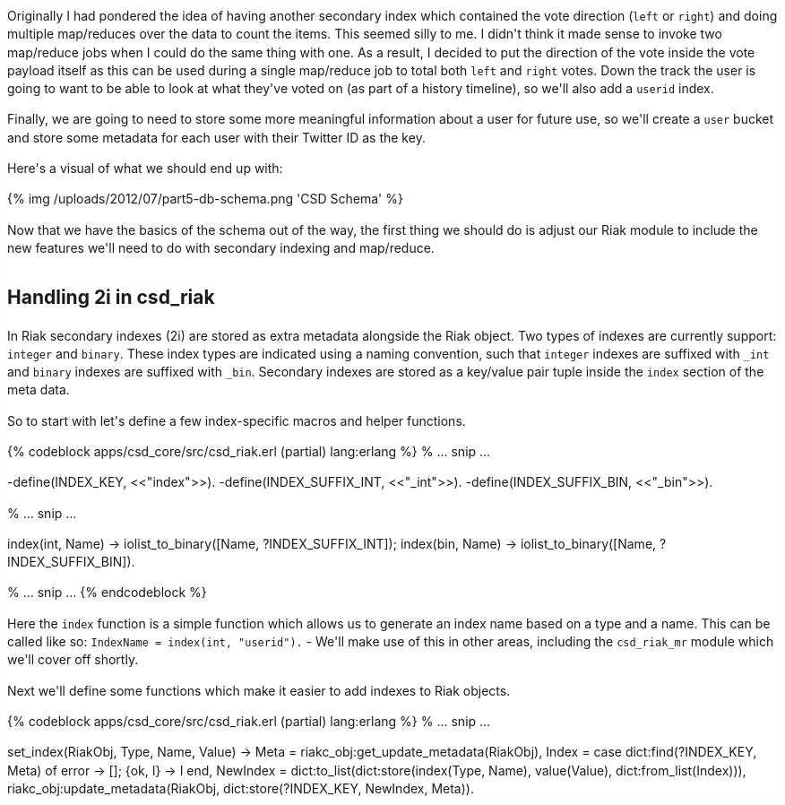 Originally I had pondered the idea of having another secondary index which contained the vote direction (`left` or `right`) and doing multiple map/reduces over the data to count the items. This seemed silly to me. I didn't think it made sense to invoke two map/reduce jobs when I could do the same thing with one. As a result, I decided to put the direction of the vote inside the vote payload itself as this can be used during a single map/reduce job to total both `left` and `right` votes. Down the track the user is going to want to be able to look at what they've voted on (as part of a history timeline), so we'll also add a `userid` index.

Finally, we are going to need to store some more meaningful information about a user for future use, so we'll create a `user` bucket and store some metadata for each user with their Twitter ID as the key.

Here's a visual of what we should end up with:

{% img /uploads/2012/07/part5-db-schema.png 'CSD Schema' %}

Now that we have the basics of the schema out of the way, the first thing we should do is adjust our Riak module to include the new features we'll need to do with secondary indexing and map/reduce.

## <a id="handling-2i"></a>Handling 2i in csd\_riak

In Riak secondary indexes (2i) are stored as extra metadata alongside the Riak object. Two types of indexes are currently support: `integer` and `binary`. These index types are indicated using a naming convention, such that `integer` indexes are suffixed with `_int` and `binary` indexes are suffixed with `_bin`. Secondary indexes are stored as a key/value pair tuple inside the `index` section of the meta data.

So to start with let's define a few index-specific macros and helper functions.

{% codeblock apps/csd_core/src/csd_riak.erl (partial) lang:erlang %}
% ... snip ...

-define(INDEX_KEY, <<"index">>).
-define(INDEX_SUFFIX_INT, <<"_int">>).
-define(INDEX_SUFFIX_BIN, <<"_bin">>).

% ... snip ...

index(int, Name) ->
  iolist_to_binary([Name, ?INDEX_SUFFIX_INT]);
index(bin, Name) ->
  iolist_to_binary([Name, ?INDEX_SUFFIX_BIN]).

% ... snip ...
{% endcodeblock %}

Here the `index` function is a simple function which allows us to generate an index name based on a type and a name. This can be called like so: `IndexName = index(int, "userid").` - We'll make use of this in other areas, including the `csd_riak_mr` module which we'll cover off shortly.

Next we'll define some functions which make it easier to add indexes to Riak objects.

{% codeblock apps/csd_core/src/csd_riak.erl (partial) lang:erlang %}
% ... snip ...

set_index(RiakObj, Type, Name, Value) ->
  Meta = riakc_obj:get_update_metadata(RiakObj),
  Index = case dict:find(?INDEX_KEY, Meta) of
    error -> [];
    {ok, I} -> I
  end,
  NewIndex = dict:to_list(dict:store(index(Type, Name), value(Value), dict:from_list(Index))),
  riakc_obj:update_metadata(RiakObj, dict:store(?INDEX_KEY, NewIndex, Meta)).


[Part5Code]: https://github.com/OJ/csd/tree/Part5-201207120 "Source code for Part 5"
[Twitter]: http://twitter.com/ "Twitter"
[OAuth]: http://oauth.net/ "OAuth"
[Erlang]: http://erlang.org/ "Erlang"
[Webmachine]: http://www.basho.com/developers.html#Webmachine "Webmachine"
[JSON]: http://json.org/ "JavaScript Object Notation"
[Part 1]: /posts/webmachine-erlydtl-and-riak-part-1/ "Wembachine, ErlyDTL and Riak - Part 1"
[Part 2]: /posts/webmachine-erlydtl-and-riak-part-2/ "Wembachine, ErlyDTL and Riak - Part 2"
[Part 3]: /posts/webmachine-erlydtl-and-riak-part-3/ "Wembachine, ErlyDTL and Riak - Part 3"
[Part 4]: /posts/webmachine-erlydtl-and-riak-part-4/ "Wembachine, ErlyDTL and Riak - Part 4"
[Riak]: http://www.basho.com/developers.html#Riak "Riak"
[ErlyDTL]: http://github.com/evanmiller/erlydtl "ErlyDTL"
[Rebar]: http://www.basho.com/developers.html#Rebar "Rebar"
[mochijson2]: https://github.com/mochi/mochiweb/blob/master/src/mochijson2.erl "Mochiweb's json module"
[Mochiweb]: https://github.com/mochi/mochiweb "Mochiweb"
[OTP]: http://en.wikipedia.org/wiki/Open_Telecom_Platform "Open Telecom Platform"
[cURL]: http://curl.haxx.se/ "cURL homepage"
[WebmachineRedirects]: http://buffered.io/posts/redirects-with-webmachine/ "Redirects with Webmachine"
[wrq]: http://wiki.basho.com/Webmachine-Request.html "Request data"
[MapRed]: http://wiki.basho.com/MapReduce.html "Riak Map/Reduce"
[series]: http://buffered.io/series/web-development-with-erlang/ "Web Development with Erlang"
[Nginx]: http://nginx.org/ "Nginx"
[Twitter bootstrap]: http://twitter.github.com/bootstrap/ "Twitter Bootstrap"
[Handlebars]: http://handlebarsjs.com/ "Handlebars templating"
[Backbone.js]: http://documentcloud.github.com/backbone/ "Backbone.js"
[Secondary Index]: http://wiki.basho.com/Secondary-Indexes.html "Secondary Indexes in Riak"
[VIM]: http://www.vim.org/ "VIM"
[gen_server]: http://www.erlang.org/doc/man/gen_server.html "Erlang gen_server"
[Pooler]: https://github.com/OJ/pooler "Pooler"
[jQuery]: http://www.jquery.com/ "jQuery"
[UiSource]: https://github.com/OJ/csd/tree/Part5-20120710/apps/csd_web/priv/www/static "User Interface Source"